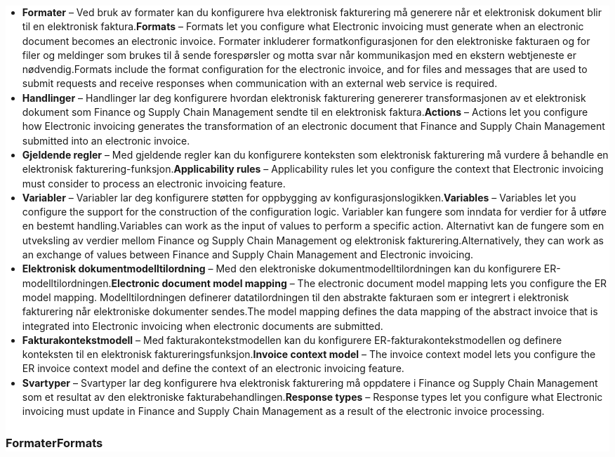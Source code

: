 - <span data-ttu-id="81ea5-182">**Formater** – Ved bruk av formater kan du konfigurere hva elektronisk fakturering må generere når et elektronisk dokument blir til en elektronisk faktura.</span><span class="sxs-lookup"><span data-stu-id="81ea5-182">**Formats** – Formats let you configure what Electronic invoicing must generate when an electronic document becomes an electronic invoice.</span></span> <span data-ttu-id="81ea5-183">Formater inkluderer formatkonfigurasjonen for den elektroniske fakturaen og for filer og meldinger som brukes til å sende forespørsler og motta svar når kommunikasjon med en ekstern webtjeneste er nødvendig.</span><span class="sxs-lookup"><span data-stu-id="81ea5-183">Formats include the format configuration for the electronic invoice, and for files and messages that are used to submit requests and receive responses when communication with an external web service is required.</span></span>
- <span data-ttu-id="81ea5-184">**Handlinger** – Handlinger lar deg konfigurere hvordan elektronisk fakturering genererer transformasjonen av et elektronisk dokument som Finance og Supply Chain Management sendte til en elektronisk faktura.</span><span class="sxs-lookup"><span data-stu-id="81ea5-184">**Actions** – Actions let you configure how Electronic invoicing generates the transformation of an electronic document that Finance and Supply Chain Management submitted into an electronic invoice.</span></span>
- <span data-ttu-id="81ea5-185">**Gjeldende regler** – Med gjeldende regler kan du konfigurere konteksten som elektronisk fakturering må vurdere å behandle en elektronisk fakturering-funksjon.</span><span class="sxs-lookup"><span data-stu-id="81ea5-185">**Applicability rules** – Applicability rules let you configure the context that Electronic invoicing must consider to process an electronic invoicing feature.</span></span>
- <span data-ttu-id="81ea5-186">**Variabler** – Variabler lar deg konfigurere støtten for oppbygging av konfigurasjonslogikken.</span><span class="sxs-lookup"><span data-stu-id="81ea5-186">**Variables** – Variables let you configure the support for the construction of the configuration logic.</span></span> <span data-ttu-id="81ea5-187">Variabler kan fungere som inndata for verdier for å utføre en bestemt handling.</span><span class="sxs-lookup"><span data-stu-id="81ea5-187">Variables can work as the input of values to perform a specific action.</span></span> <span data-ttu-id="81ea5-188">Alternativt kan de fungere som en utveksling av verdier mellom Finance og Supply Chain Management og elektronisk fakturering.</span><span class="sxs-lookup"><span data-stu-id="81ea5-188">Alternatively, they can work as an exchange of values between Finance and Supply Chain Management and Electronic invoicing.</span></span>
- <span data-ttu-id="81ea5-189">**Elektronisk dokumentmodelltilordning** – Med den elektroniske dokumentmodelltilordningen kan du konfigurere ER-modelltilordningen.</span><span class="sxs-lookup"><span data-stu-id="81ea5-189">**Electronic document model mapping** – The electronic document model mapping lets you configure the ER model mapping.</span></span> <span data-ttu-id="81ea5-190">Modelltilordningen definerer datatilordningen til den abstrakte fakturaen som er integrert i elektronisk fakturering når elektroniske dokumenter sendes.</span><span class="sxs-lookup"><span data-stu-id="81ea5-190">The model mapping defines the data mapping of the abstract invoice that is integrated into Electronic invoicing when electronic documents are submitted.</span></span>
- <span data-ttu-id="81ea5-191">**Fakturakontekstmodell** – Med fakturakontekstmodellen kan du konfigurere ER-fakturakontekstmodellen og definere konteksten til en elektronisk faktureringsfunksjon.</span><span class="sxs-lookup"><span data-stu-id="81ea5-191">**Invoice context model** – The invoice context model lets you configure the ER invoice context model and define the context of an electronic invoicing feature.</span></span>
- <span data-ttu-id="81ea5-192">**Svartyper** – Svartyper lar deg konfigurere hva elektronisk fakturering må oppdatere i Finance og Supply Chain Management som et resultat av den elektroniske fakturabehandlingen.</span><span class="sxs-lookup"><span data-stu-id="81ea5-192">**Response types** – Response types let you configure what Electronic invoicing must update in Finance and Supply Chain Management as a result of the electronic invoice processing.</span></span>

### <a name="formats"></a><span data-ttu-id="81ea5-193">Formater</span><span class="sxs-lookup"><span data-stu-id="81ea5-193">Formats</span></span>
